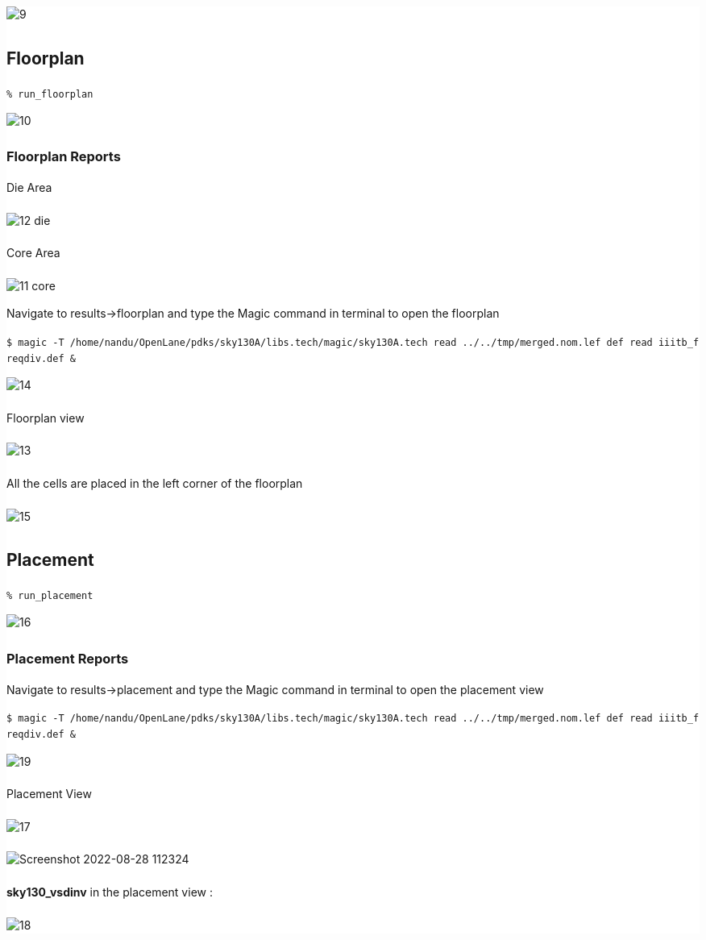 ![9](https://user-images.githubusercontent.com/62461290/187059397-9d745276-f506-45cb-a62f-c369a165e8e9.png)


## Floorplan
```
% run_floorplan
```
![10](https://user-images.githubusercontent.com/62461290/187059432-528152fe-2ec3-4aea-9045-1a5187dc7266.png)<br>

### Floorplan Reports
Die Area <br>
<br>
![12 die](https://user-images.githubusercontent.com/62461290/187059493-d33c91d9-d238-4e9c-8a53-0f4a0b6fa40b.png)<br>
<br>
Core Area <br>
<br>
![11 core](https://user-images.githubusercontent.com/62461290/187059503-233981d6-baf2-46c5-b8e6-979e18baf189.png)<br>

Navigate to results->floorplan and type the Magic command in terminal to open the floorplan <br>
```
$ magic -T /home/nandu/OpenLane/pdks/sky130A/libs.tech/magic/sky130A.tech read ../../tmp/merged.nom.lef def read iiitb_freqdiv.def &
```
![14](https://user-images.githubusercontent.com/62461290/187059593-bdf6b441-9cb8-4838-a2a0-5638af1c7c02.png)<br>
<br>
Floorplan view <br>
<br>
![13](https://user-images.githubusercontent.com/62461290/187059569-1b8184d1-47e1-4ec3-9539-17e317aedacb.png)<br>
<br>
All the cells are placed in the left corner of the floorplan<br>
<br>
![15](https://user-images.githubusercontent.com/62461290/187059629-b135d6dd-dd77-4a0d-a322-6c8864a6210c.png)

## Placement
```
% run_placement
```
![16](https://user-images.githubusercontent.com/62461290/187059712-d8940d40-04f7-4eac-acf6-24ee71c79103.png)<br>

### Placement Reports
Navigate to results->placement and type the Magic command in terminal to open the placement view <br>
```
$ magic -T /home/nandu/OpenLane/pdks/sky130A/libs.tech/magic/sky130A.tech read ../../tmp/merged.nom.lef def read iiitb_freqdiv.def &
```
![19](https://user-images.githubusercontent.com/62461290/187059871-7f4746b1-87ec-40fb-827b-e76df64e3e3d.png)<br>
<br>
Placement View <br>
<br>
![17](https://user-images.githubusercontent.com/62461290/187059887-35c59d00-b959-4983-97f7-f229db63ca4b.png)<br>
<br>
![Screenshot 2022-08-28 112324](https://user-images.githubusercontent.com/62461290/187059896-3cd7613c-abdd-4838-81dc-0291a7a63241.png)<br>
<br>
<b>sky130_vsdinv</b> in the placement view :<br>
<br>
![18](https://user-images.githubusercontent.com/62461290/187059910-27dc9f35-9a5c-4518-8dc5-7c8238747b57.png)<br>